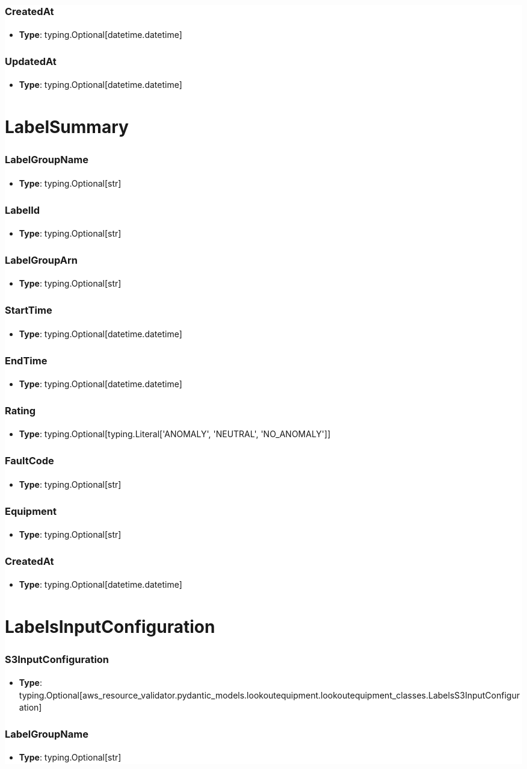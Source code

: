 ### CreatedAt
- **Type**: typing.Optional[datetime.datetime]

### UpdatedAt
- **Type**: typing.Optional[datetime.datetime]


# LabelSummary

### LabelGroupName
- **Type**: typing.Optional[str]

### LabelId
- **Type**: typing.Optional[str]

### LabelGroupArn
- **Type**: typing.Optional[str]

### StartTime
- **Type**: typing.Optional[datetime.datetime]

### EndTime
- **Type**: typing.Optional[datetime.datetime]

### Rating
- **Type**: typing.Optional[typing.Literal['ANOMALY', 'NEUTRAL', 'NO_ANOMALY']]

### FaultCode
- **Type**: typing.Optional[str]

### Equipment
- **Type**: typing.Optional[str]

### CreatedAt
- **Type**: typing.Optional[datetime.datetime]


# LabelsInputConfiguration

### S3InputConfiguration
- **Type**: typing.Optional[aws_resource_validator.pydantic_models.lookoutequipment.lookoutequipment_classes.LabelsS3InputConfiguration]

### LabelGroupName
- **Type**: typing.Optional[str]
